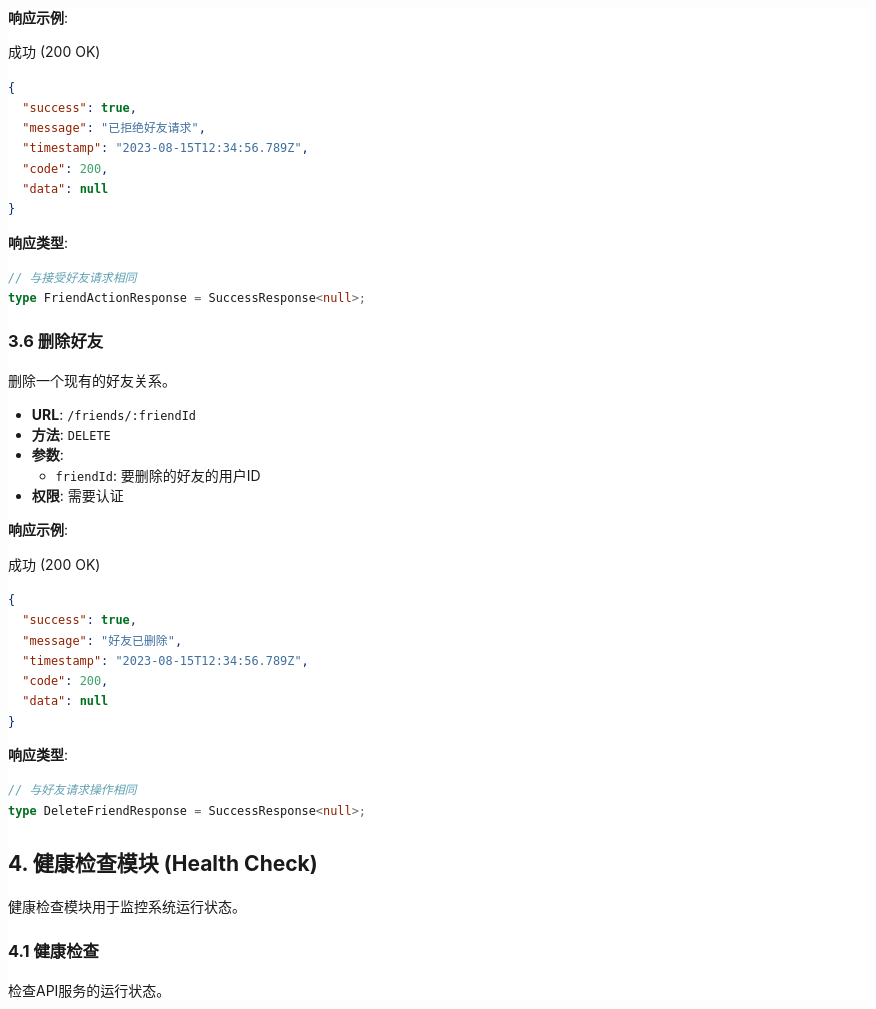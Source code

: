 **响应示例**:

成功 (200 OK)
```json
{
  "success": true,
  "message": "已拒绝好友请求",
  "timestamp": "2023-08-15T12:34:56.789Z",
  "code": 200,
  "data": null
}
```

**响应类型**:
```typescript
// 与接受好友请求相同
type FriendActionResponse = SuccessResponse<null>;
```

### 3.6 删除好友

删除一个现有的好友关系。

- **URL**: `/friends/:friendId`
- **方法**: `DELETE`
- **参数**: 
  - `friendId`: 要删除的好友的用户ID
- **权限**: 需要认证

**响应示例**:

成功 (200 OK)
```json
{
  "success": true,
  "message": "好友已删除",
  "timestamp": "2023-08-15T12:34:56.789Z",
  "code": 200,
  "data": null
}
```

**响应类型**:
```typescript
// 与好友请求操作相同
type DeleteFriendResponse = SuccessResponse<null>;
```

## 4. 健康检查模块 (Health Check)

健康检查模块用于监控系统运行状态。

### 4.1 健康检查

检查API服务的运行状态。
